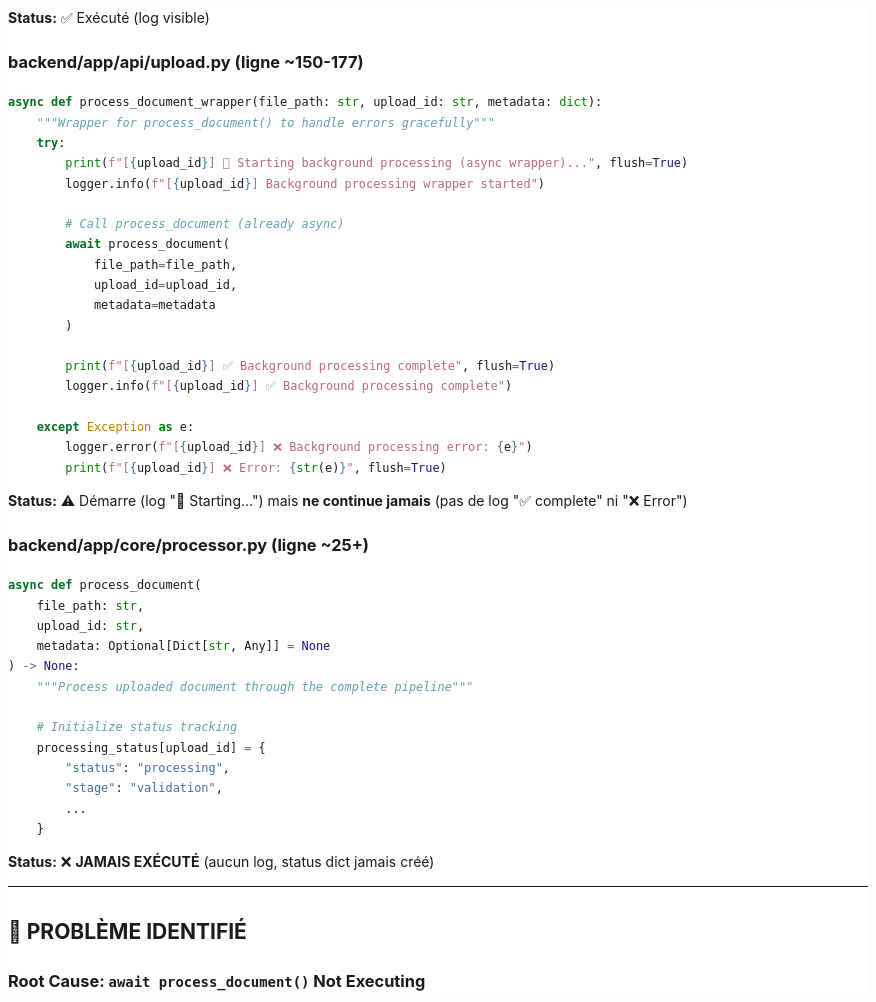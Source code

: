 **Status:** ✅ Exécuté (log visible)

### backend/app/api/upload.py (ligne ~150-177)
```python
async def process_document_wrapper(file_path: str, upload_id: str, metadata: dict):
    """Wrapper for process_document() to handle errors gracefully"""
    try:
        print(f"[{upload_id}] 🚀 Starting background processing (async wrapper)...", flush=True)
        logger.info(f"[{upload_id}] Background processing wrapper started")
        
        # Call process_document (already async)
        await process_document(
            file_path=file_path,
            upload_id=upload_id,
            metadata=metadata
        )
        
        print(f"[{upload_id}] ✅ Background processing complete", flush=True)
        logger.info(f"[{upload_id}] ✅ Background processing complete")
        
    except Exception as e:
        logger.error(f"[{upload_id}] ❌ Background processing error: {e}")
        print(f"[{upload_id}] ❌ Error: {str(e)}", flush=True)
```

**Status:** ⚠️ Démarre (log "🚀 Starting...") mais **ne continue jamais** (pas de log "✅ complete" ni "❌ Error")

### backend/app/core/processor.py (ligne ~25+)
```python
async def process_document(
    file_path: str, 
    upload_id: str, 
    metadata: Optional[Dict[str, Any]] = None
) -> None:
    """Process uploaded document through the complete pipeline"""
    
    # Initialize status tracking
    processing_status[upload_id] = {
        "status": "processing",
        "stage": "validation",
        ...
    }
```

**Status:** ❌ **JAMAIS EXÉCUTÉ** (aucun log, status dict jamais créé)

---

## 🚨 PROBLÈME IDENTIFIÉ

### Root Cause: `await process_document()` Not Executing
